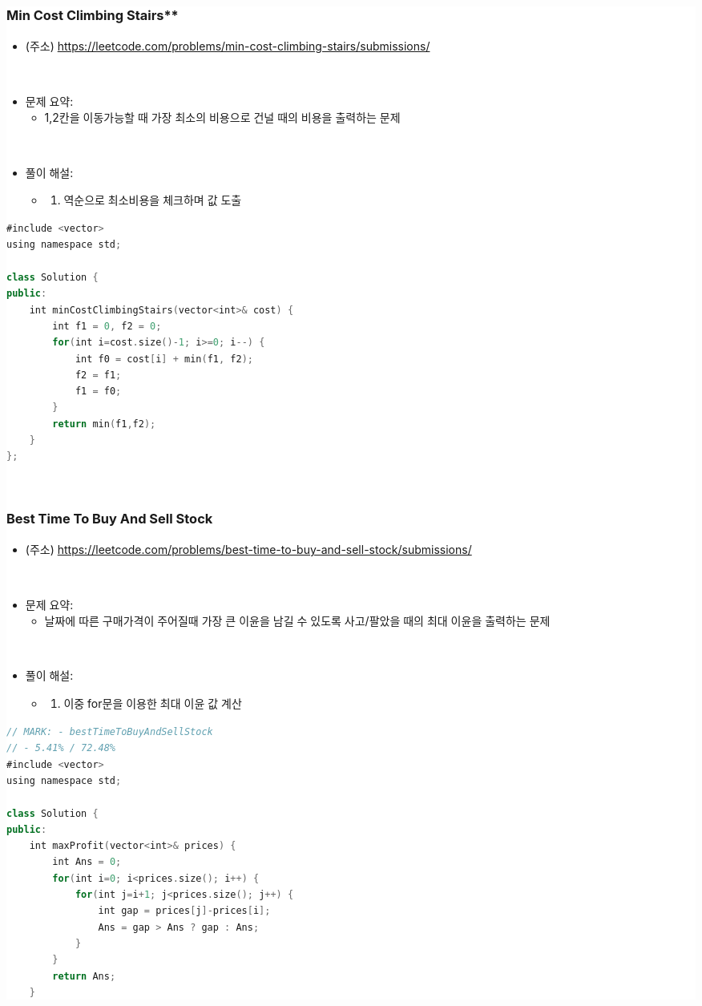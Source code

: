 

### Min Cost Climbing Stairs**

- (주소) https://leetcode.com/problems/min-cost-climbing-stairs/submissions/

<br>

- 문제 요약:
  - 1,2칸을 이동가능할 때 가장 최소의 비용으로 건널 때의 비용을 출력하는 문제

<br>

- 풀이 해설:

  - 1) 역순으로 최소비용을 체크하며 값 도출

~~~ swift
#include <vector>
using namespace std;

class Solution {
public:
    int minCostClimbingStairs(vector<int>& cost) {
        int f1 = 0, f2 = 0;
        for(int i=cost.size()-1; i>=0; i--) {
            int f0 = cost[i] + min(f1, f2);
            f2 = f1;
            f1 = f0;
        }
        return min(f1,f2);
    }
};
~~~

<br>



### Best Time To Buy And Sell Stock

- (주소) https://leetcode.com/problems/best-time-to-buy-and-sell-stock/submissions/

<br>

- 문제 요약:
  - 날짜에 따른 구매가격이 주어질때 가장 큰 이윤을 남길 수 있도록 사고/팔았을 때의 최대 이윤을 출력하는 문제

<br>

- 풀이 해설:

  - 1) 이중 for문을 이용한 최대 이윤 값 계산

~~~ swift
// MARK: - bestTimeToBuyAndSellStock
// - 5.41% / 72.48%
#include <vector>
using namespace std;

class Solution {
public:
    int maxProfit(vector<int>& prices) {
        int Ans = 0;
        for(int i=0; i<prices.size(); i++) {
            for(int j=i+1; j<prices.size(); j++) {
                int gap = prices[j]-prices[i];
                Ans = gap > Ans ? gap : Ans;
            }
        }
        return Ans;
    }
~~~